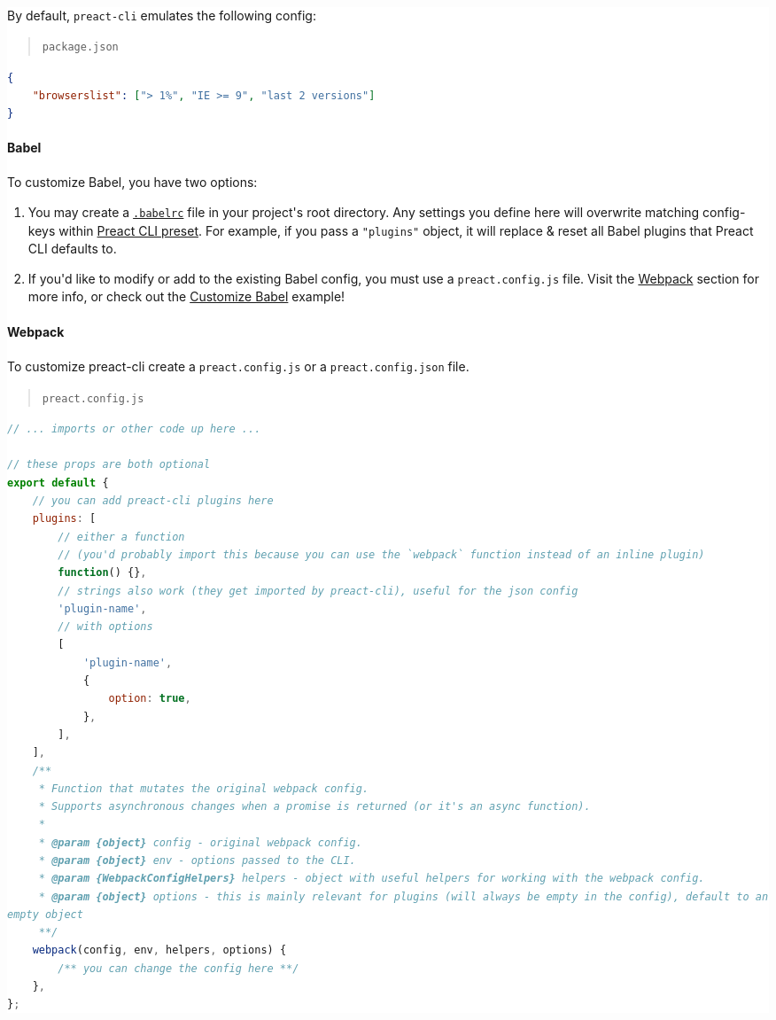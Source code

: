 By default, `preact-cli` emulates the following config:

> `package.json`

```json
{
	"browserslist": ["> 1%", "IE >= 9", "last 2 versions"]
}
```

#### Babel

To customize Babel, you have two options:

1. You may create a [`.babelrc`] file in your project's root directory. Any settings you define here will overwrite matching config-keys within [Preact CLI preset]. For example, if you pass a `"plugins"` object, it will replace & reset all Babel plugins that Preact CLI defaults to.

2. If you'd like to modify or add to the existing Babel config, you must use a `preact.config.js` file. Visit the [Webpack](#webpack) section for more info, or check out the [Customize Babel] example!

#### Webpack

To customize preact-cli create a `preact.config.js` or a `preact.config.json` file.

> `preact.config.js`

```js
// ... imports or other code up here ...

// these props are both optional
export default {
	// you can add preact-cli plugins here
	plugins: [
		// either a function
		// (you'd probably import this because you can use the `webpack` function instead of an inline plugin)
		function() {},
		// strings also work (they get imported by preact-cli), useful for the json config
		'plugin-name',
		// with options
		[
			'plugin-name',
			{
				option: true,
			},
		],
	],
	/**
	 * Function that mutates the original webpack config.
	 * Supports asynchronous changes when a promise is returned (or it's an async function).
	 *
	 * @param {object} config - original webpack config.
	 * @param {object} env - options passed to the CLI.
	 * @param {WebpackConfigHelpers} helpers - object with useful helpers for working with the webpack config.
	 * @param {object} options - this is mainly relevant for plugins (will always be empty in the config), default to an empty object
	 **/
	webpack(config, env, helpers, options) {
		/** you can change the config here **/
	},
};
```


[promise]: https://npm.im/promise-polyfill
[fetch]: https://github.com/developit/unfetch
[preact]: https://github.com/preactjs/preact
[webpackconfighelpers]: docs/webpack-helpers.md
[`.babelrc`]: https://babeljs.io/docs/usage/babelrc
[simple]: https://github.com/preactjs-templates/simple
[`"browserslist"`]: https://github.com/ai/browserslist
[```.babelrc```]: https://babeljs.io/docs/usage/babelrc
[default]: https://github.com/preactjs-templates/default
[sw-precache]: https://github.com/GoogleChrome/sw-precache
[preact-router]: https://github.com/preactjs/preact-router
[material]: https://github.com/preactjs-templates/material
[widget]: https://github.com/preactjs-templates/widget
[plugins wiki]: https://github.com/preactjs/preact-cli/wiki/Plugins
[preactjs-templates organization]: https://github.com/preactjs-templates
[preactjs-templates/default]: https://github.com/preactjs-templates/default
[recipes wiki]: https://github.com/preactjs/preact-cli/wiki/Config-Recipes
[prpl]: https://developers.google.com/web/fundamentals/performance/prpl-pattern
[`babel-preset-env`]: https://github.com/babel/babel-preset-env#targetsbrowsers
[proof]: https://googlechrome.github.io/lighthouse/viewer/?gist=142af6838482417af741d966e7804346
[preact cli preset]: https://github.com/preactjs/preact-cli/blob/master/packages/cli/lib/lib/babel-config.js
[service workers]: https://developers.google.com/web/fundamentals/getting-started/primers/service-workers
[customize babel]: https://github.com/preactjs/preact-cli/wiki/Config-Recipes#customising-babel-options-using-loader-helpers
[`async!`]: https://github.com/preactjs/preact-cli/blob/1.4.1/examples/full/src/components/app.js#L7
[sass]: https://sass-lang.com
[less]: http://lesscss.org